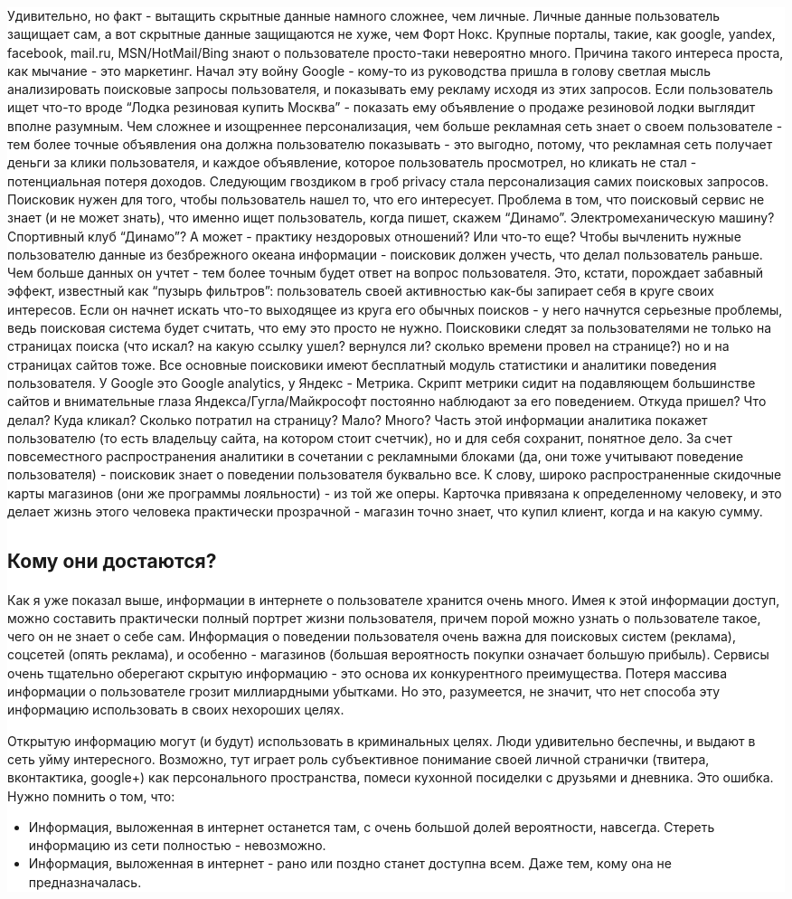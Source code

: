 Удивительно, но факт - вытащить скрытные данные намного сложнее, чем личные. Личные данные пользователь защищает сам, а вот скрытные данные защищаются не хуже, чем Форт Нокс. Крупные порталы, такие, как google, yandex, facebook, mail.ru, MSN/HotMail/Bing знают о пользователе просто-таки невероятно много. Причина такого интереса проста, как мычание - это маркетинг. Начал эту войну Google - кому-то из руководства пришла в голову светлая мысль анализировать поисковые запросы пользователя, и показывать ему рекламу исходя из этих запросов. Если пользователь ищет что-то вроде “Лодка резиновая купить Москва” - показать ему объявление о продаже резиновой лодки выглядит вполне разумным. Чем сложнее и изощреннее персонализация, чем больше рекламная сеть знает о своем пользователе - тем более точные объявления она должна пользователю показывать - это выгодно, потому, что рекламная сеть получает деньги за клики пользователя, и каждое объявление, которое пользователь просмотрел, но кликать не стал - потенциальная потеря доходов. Следующим гвоздиком в гроб privacy стала персонализация самих поисковых запросов. Поисковик нужен для того, чтобы пользователь нашел то, что его интересует. Проблема в том, что поисковый сервис не знает (и не может знать), что именно ищет пользователь, когда пишет, скажем “Динамо”. Электромеханическую машину? Спортивный клуб “Динамо”? А может - практику нездоровых отношений? Или что-то еще? Чтобы вычленить нужные пользователю данные из безбрежного океана информации - поисковик должен учесть, что делал пользователь раньше. Чем больше данных он учтет - тем более точным будет ответ на вопрос пользователя. Это, кстати, порождает забавный эффект, известный как “пузырь фильтров”: пользователь своей активностью как-бы запирает себя в круге своих интересов. Если он начнет искать что-то выходящее из круга его обычных поисков - у него начнутся серьезные проблемы, ведь поисковая система будет считать, что ему это просто не нужно. Поисковики следят за пользователями не только на страницах поиска (что искал? на какую ссылку ушел? вернулся ли? сколько времени провел на странице?) но и на страницах сайтов тоже. Все основные поисковики имеют бесплатный модуль статистики и аналитики поведения пользователя. У Google это Google analytics, у Яндекс - Метрика. Скрипт метрики сидит на подавляющем большинстве сайтов и внимательные глаза Яндекса/Гугла/Майкрософт постоянно наблюдают за его поведением. Откуда пришел? Что делал? Куда кликал? Сколько потратил на страницу? Мало? Много? Часть этой информации аналитика покажет пользователю (то есть владельцу сайта, на котором стоит счетчик), но и для себя сохранит, понятное дело. За счет повсеместного распространения аналитики в сочетании с рекламными блоками (да, они тоже учитывают поведение пользователя) - поисковик знает о поведении пользователя буквально все. К слову, широко распространенные скидочные карты магазинов (они же программы лояльности) - из той же оперы. Карточка привязана к определенному человеку, и это делает жизнь этого человека практически прозрачной - магазин точно знает, что купил клиент, когда и на какую сумму.

Кому они достаются?  [](#%d0%ba%d0%be%d0%bc%d1%83-%d0%be%d0%bd%d0%b8-%d0%b4%d0%be%d1%81%d1%82%d0%b0%d1%8e%d1%82%d1%81%d1%8f) 
---------------------------------------------------------------------------------------------------------------------------

Как я уже показал выше, информации в интернете о пользователе хранится очень много. Имея к этой информации доступ, можно составить практически полный портрет жизни пользователя, причем порой можно узнать о пользователе такое, чего он не знает о себе сам. Информация о поведении пользователя очень важна для поисковых систем (реклама), соцсетей (опять реклама), и особенно - магазинов (большая вероятность покупки означает большую прибыль). Сервисы очень тщательно оберегают скрытую информацию - это основа их конкурентного преимущества. Потеря массива информации о пользователе грозит миллиардными убытками. Но это, разумеется, не значит, что нет способа эту информацию использовать в своих нехороших целях.

Открытую информацию могут (и будут) использовать в криминальных целях. Люди удивительно беспечны, и выдают в сеть уйму интересного. Возможно, тут играет роль субъективное понимание своей личной странички (твитера, вконтактика, google+) как персонального пространства, помеси кухонной посиделки с друзьями и дневника. Это ошибка. Нужно помнить о том, что:

-   Информация, выложенная в интернет останется там, с очень большой долей вероятности, навсегда. Стереть информацию из сети полностью - невозможно.
-   Информация, выложенная в интернет - рано или поздно станет доступна всем. Даже тем, кому она не предназначалась.
